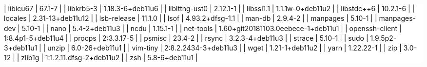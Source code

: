 | libicu67 | 67.1-7 |
| libkrb5-3 | 1.18.3-6+deb11u6 |
| liblttng-ust0 | 2.12.1-1 |
| libssl1.1 | 1.1.1w-0+deb11u2 |
| libstdc++6 | 10.2.1-6 |
| locales | 2.31-13+deb11u12 |
| lsb-release | 11.1.0 |
| lsof | 4.93.2+dfsg-1.1 |
| man-db | 2.9.4-2 |
| manpages | 5.10-1 |
| manpages-dev | 5.10-1 |
| nano | 5.4-2+deb11u3 |
| ncdu | 1.15.1-1 |
| net-tools | 1.60+git20181103.0eebece-1+deb11u1 |
| openssh-client | 1:8.4p1-5+deb11u4 |
| procps | 2:3.3.17-5 |
| psmisc | 23.4-2 |
| rsync | 3.2.3-4+deb11u3 |
| strace | 5.10-1 |
| sudo | 1.9.5p2-3+deb11u1 |
| unzip | 6.0-26+deb11u1 |
| vim-tiny | 2:8.2.2434-3+deb11u3 |
| wget | 1.21-1+deb11u2 |
| yarn | 1.22.22-1 |
| zip | 3.0-12 |
| zlib1g | 1:1.2.11.dfsg-2+deb11u2 |
| zsh | 5.8-6+deb11u1 |

